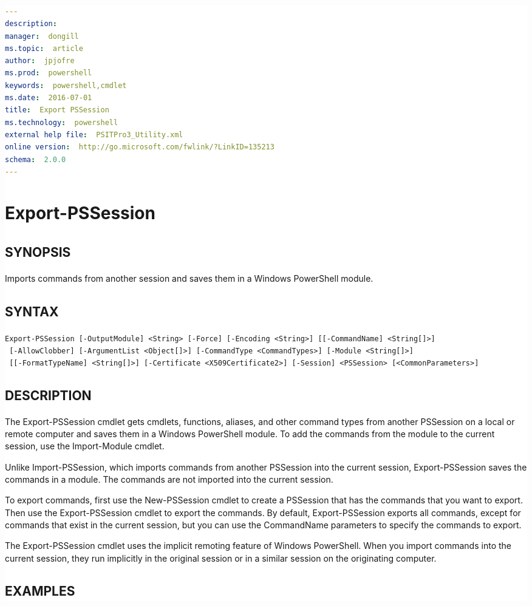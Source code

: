 ```yaml
---
description:  
manager:  dongill
ms.topic:  article
author:  jpjofre
ms.prod:  powershell
keywords:  powershell,cmdlet
ms.date:  2016-07-01
title:  Export PSSession
ms.technology:  powershell
external help file:  PSITPro3_Utility.xml
online version:  http://go.microsoft.com/fwlink/?LinkID=135213
schema:  2.0.0
---
```



# Export-PSSession
## SYNOPSIS
Imports commands from another session and saves them in a Windows PowerShell module.
## SYNTAX

```
Export-PSSession [-OutputModule] <String> [-Force] [-Encoding <String>] [[-CommandName] <String[]>]
 [-AllowClobber] [-ArgumentList <Object[]>] [-CommandType <CommandTypes>] [-Module <String[]>]
 [[-FormatTypeName] <String[]>] [-Certificate <X509Certificate2>] [-Session] <PSSession> [<CommonParameters>]
```

## DESCRIPTION
The Export-PSSession cmdlet gets cmdlets, functions, aliases, and other command types from another PSSession on a local or remote computer and saves them in a Windows PowerShell module.
To add the commands from the module to the current session, use the Import-Module cmdlet.

Unlike Import-PSSession, which imports commands from another PSSession into the current session, Export-PSSession saves the commands in a module.
The commands are not imported into the current session.

To export commands, first use the New-PSSession cmdlet to create a PSSession that has the commands that you want to export.
Then use the Export-PSSession cmdlet to export the commands.
By default, Export-PSSession exports all commands, except for commands that exist in the current session, but you can use the CommandName parameters to specify the commands to export.

The Export-PSSession cmdlet uses the implicit remoting feature of Windows PowerShell.
When you import commands into the current session, they run implicitly  in the original session or in a  similar session on the originating computer.
## EXAMPLES
